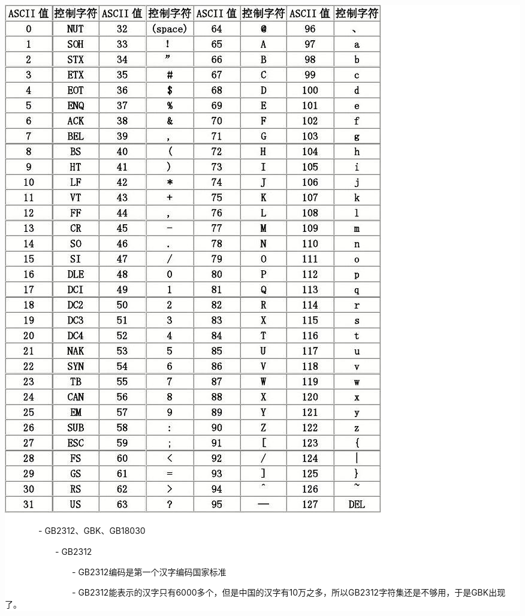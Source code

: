 ![](image/image_14.png)

&ensp;&ensp;&ensp;&ensp;&ensp;&ensp;&ensp;&ensp;- GB2312、GBK、GB18030

&ensp;&ensp;&ensp;&ensp;&ensp;&ensp;&ensp;&ensp;&ensp;&ensp;&ensp;&ensp;- GB2312

&ensp;&ensp;&ensp;&ensp;&ensp;&ensp;&ensp;&ensp;&ensp;&ensp;&ensp;&ensp;&ensp;&ensp;&ensp;&ensp;- GB2312编码是第一个汉字编码国家标准

&ensp;&ensp;&ensp;&ensp;&ensp;&ensp;&ensp;&ensp;&ensp;&ensp;&ensp;&ensp;&ensp;&ensp;&ensp;&ensp;- GB2312能表示的汉字只有6000多个，但是中国的汉字有10万之多，所以GB2312字符集还是不够用，于是GBK出现了。
